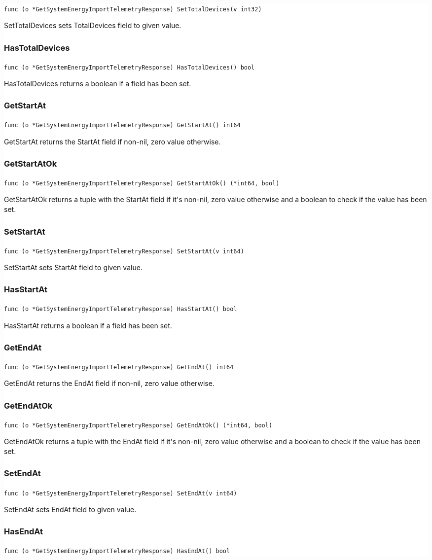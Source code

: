 `func (o *GetSystemEnergyImportTelemetryResponse) SetTotalDevices(v int32)`

SetTotalDevices sets TotalDevices field to given value.

### HasTotalDevices

`func (o *GetSystemEnergyImportTelemetryResponse) HasTotalDevices() bool`

HasTotalDevices returns a boolean if a field has been set.

### GetStartAt

`func (o *GetSystemEnergyImportTelemetryResponse) GetStartAt() int64`

GetStartAt returns the StartAt field if non-nil, zero value otherwise.

### GetStartAtOk

`func (o *GetSystemEnergyImportTelemetryResponse) GetStartAtOk() (*int64, bool)`

GetStartAtOk returns a tuple with the StartAt field if it's non-nil, zero value otherwise
and a boolean to check if the value has been set.

### SetStartAt

`func (o *GetSystemEnergyImportTelemetryResponse) SetStartAt(v int64)`

SetStartAt sets StartAt field to given value.

### HasStartAt

`func (o *GetSystemEnergyImportTelemetryResponse) HasStartAt() bool`

HasStartAt returns a boolean if a field has been set.

### GetEndAt

`func (o *GetSystemEnergyImportTelemetryResponse) GetEndAt() int64`

GetEndAt returns the EndAt field if non-nil, zero value otherwise.

### GetEndAtOk

`func (o *GetSystemEnergyImportTelemetryResponse) GetEndAtOk() (*int64, bool)`

GetEndAtOk returns a tuple with the EndAt field if it's non-nil, zero value otherwise
and a boolean to check if the value has been set.

### SetEndAt

`func (o *GetSystemEnergyImportTelemetryResponse) SetEndAt(v int64)`

SetEndAt sets EndAt field to given value.

### HasEndAt

`func (o *GetSystemEnergyImportTelemetryResponse) HasEndAt() bool`
